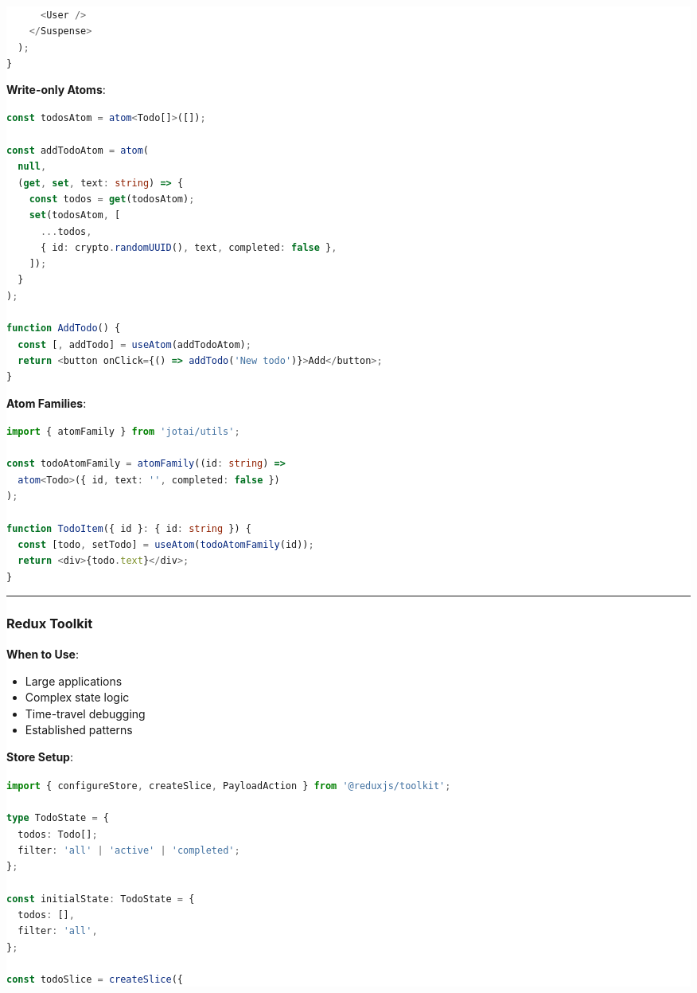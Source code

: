 ```typescript
      <User />
    </Suspense>
  );
}
```

**Write-only Atoms**:
```typescript
const todosAtom = atom<Todo[]>([]);

const addTodoAtom = atom(
  null,
  (get, set, text: string) => {
    const todos = get(todosAtom);
    set(todosAtom, [
      ...todos,
      { id: crypto.randomUUID(), text, completed: false },
    ]);
  }
);

function AddTodo() {
  const [, addTodo] = useAtom(addTodoAtom);
  return <button onClick={() => addTodo('New todo')}>Add</button>;
}
```

**Atom Families**:
```typescript
import { atomFamily } from 'jotai/utils';

const todoAtomFamily = atomFamily((id: string) =>
  atom<Todo>({ id, text: '', completed: false })
);

function TodoItem({ id }: { id: string }) {
  const [todo, setTodo] = useAtom(todoAtomFamily(id));
  return <div>{todo.text}</div>;
}
```

---

### Redux Toolkit

**When to Use**:
- Large applications
- Complex state logic
- Time-travel debugging
- Established patterns

**Store Setup**:
```typescript
import { configureStore, createSlice, PayloadAction } from '@reduxjs/toolkit';

type TodoState = {
  todos: Todo[];
  filter: 'all' | 'active' | 'completed';
};

const initialState: TodoState = {
  todos: [],
  filter: 'all',
};

const todoSlice = createSlice({
```